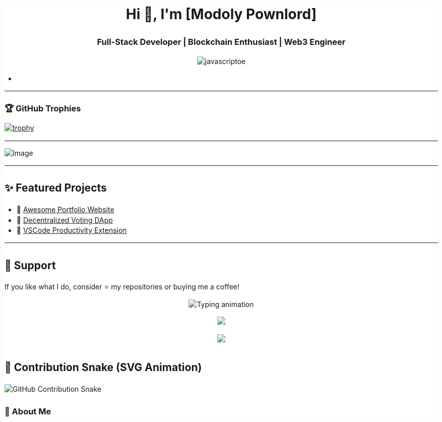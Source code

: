 <h1 align="center">Hi 👋, I'm [Modoly Pownlord]</h1>
<h3 align="center">Full-Stack Developer | Blockchain Enthusiast | Web3 Engineer</h3>

<p align="center">
  <img src="https://komarev.com/ghpvc/?username=javascriptoe&label=Profile%20views&color=0e75b6&style=flat" alt="javascriptoe" />
</p>

-
-----

### 🏆 GitHub Trophies

[![trophy](https://github-profile-trophy.vercel.app/?username=javascriptoe&theme=flat&margin-w=15&margin-h=15&column=7)](https://github.com/ryo-ma/github-profile-trophy)

---

![Image](https://github.com/user-attachments/assets/c1b62aeb-09d2-4b2a-82ef-ef0c63632729)

---
## ✨ Featured Projects

- 🔗 [Awesome Portfolio Website](https://github.com/javascriptoe/portfolio)
- 🔗 [Decentralized Voting DApp](https://github.com/javascriptoe/voting-dapp)
- 🔗 [VSCode Productivity Extension](https://github.com/javascriptoe/vscode-toolkit)

---

## 💖 Support

If you like what I do, consider ⭐ my repositories or buying me a coffee!

<p align="center">
  <img src="https://readme-typing-svg.herokuapp.com?font=Fira+Code&size=24&pause=1000&color=00F700&width=435&lines=Full-Stack+Developer;Blockchain+%26+Web3+Engineer;Open+Source+Contributor" alt="Typing animation" />
</p>

<p align="center">
  <img src="https://media.giphy.com/media/qgQUggAC3Pfv687qPC/giphy.gif" width="500" />
</p>

<p align="center">
  <img src="https://github-readme-stats.vercel.app/api/top-langs/?username=javascriptoe&layout=compact&theme=radical" width="40%" />
</p>

## 🐍 Contribution Snake (SVG Animation)

![GitHub Contribution Snake](https://github.com/javascriptoe/javascriptoe/blob/output/github-contribution-grid-snake.svg)




### 🧳 About Me
